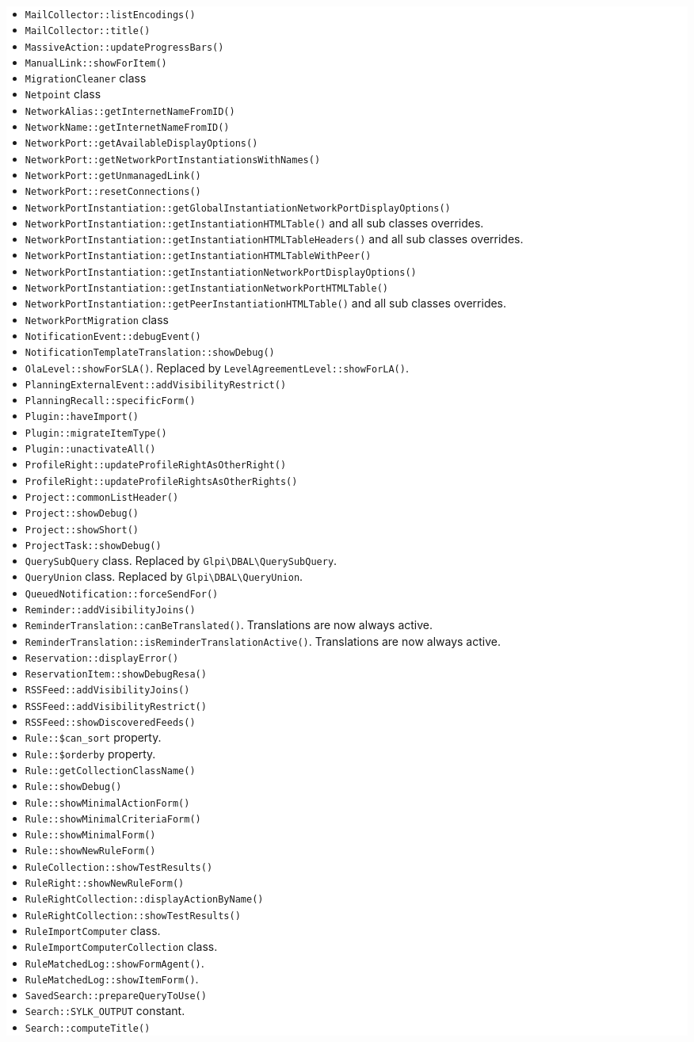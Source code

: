 - `MailCollector::listEncodings()`
- `MailCollector::title()`
- `MassiveAction::updateProgressBars()`
- `ManualLink::showForItem()`
- `MigrationCleaner` class
- `Netpoint` class
- `NetworkAlias::getInternetNameFromID()`
- `NetworkName::getInternetNameFromID()`
- `NetworkPort::getAvailableDisplayOptions()`
- `NetworkPort::getNetworkPortInstantiationsWithNames()`
- `NetworkPort::getUnmanagedLink()`
- `NetworkPort::resetConnections()`
- `NetworkPortInstantiation::getGlobalInstantiationNetworkPortDisplayOptions()`
- `NetworkPortInstantiation::getInstantiationHTMLTable()` and all sub classes overrides.
- `NetworkPortInstantiation::getInstantiationHTMLTableHeaders()` and all sub classes overrides.
- `NetworkPortInstantiation::getInstantiationHTMLTableWithPeer()`
- `NetworkPortInstantiation::getInstantiationNetworkPortDisplayOptions()`
- `NetworkPortInstantiation::getInstantiationNetworkPortHTMLTable()`
- `NetworkPortInstantiation::getPeerInstantiationHTMLTable()` and all sub classes overrides.
- `NetworkPortMigration` class
- `NotificationEvent::debugEvent()`
- `NotificationTemplateTranslation::showDebug()`
- `OlaLevel::showForSLA()`. Replaced by `LevelAgreementLevel::showForLA()`.
- `PlanningExternalEvent::addVisibilityRestrict()`
- `PlanningRecall::specificForm()`
- `Plugin::haveImport()`
- `Plugin::migrateItemType()`
- `Plugin::unactivateAll()`
- `ProfileRight::updateProfileRightAsOtherRight()`
- `ProfileRight::updateProfileRightsAsOtherRights()`
- `Project::commonListHeader()`
- `Project::showDebug()`
- `Project::showShort()`
- `ProjectTask::showDebug()`
- `QuerySubQuery` class. Replaced by `Glpi\DBAL\QuerySubQuery`.
- `QueryUnion` class. Replaced by `Glpi\DBAL\QueryUnion`.
- `QueuedNotification::forceSendFor()`
- `Reminder::addVisibilityJoins()`
- `ReminderTranslation::canBeTranslated()`. Translations are now always active.
- `ReminderTranslation::isReminderTranslationActive()`. Translations are now always active.
- `Reservation::displayError()`
- `ReservationItem::showDebugResa()`
- `RSSFeed::addVisibilityJoins()`
- `RSSFeed::addVisibilityRestrict()`
- `RSSFeed::showDiscoveredFeeds()`
- `Rule::$can_sort` property.
- `Rule::$orderby` property.
- `Rule::getCollectionClassName()`
- `Rule::showDebug()`
- `Rule::showMinimalActionForm()`
- `Rule::showMinimalCriteriaForm()`
- `Rule::showMinimalForm()`
- `Rule::showNewRuleForm()`
- `RuleCollection::showTestResults()`
- `RuleRight::showNewRuleForm()`
- `RuleRightCollection::displayActionByName()`
- `RuleRightCollection::showTestResults()`
- `RuleImportComputer` class.
- `RuleImportComputerCollection` class.
- `RuleMatchedLog::showFormAgent()`.
- `RuleMatchedLog::showItemForm()`.
- `SavedSearch::prepareQueryToUse()`
- `Search::SYLK_OUTPUT` constant.
- `Search::computeTitle()`